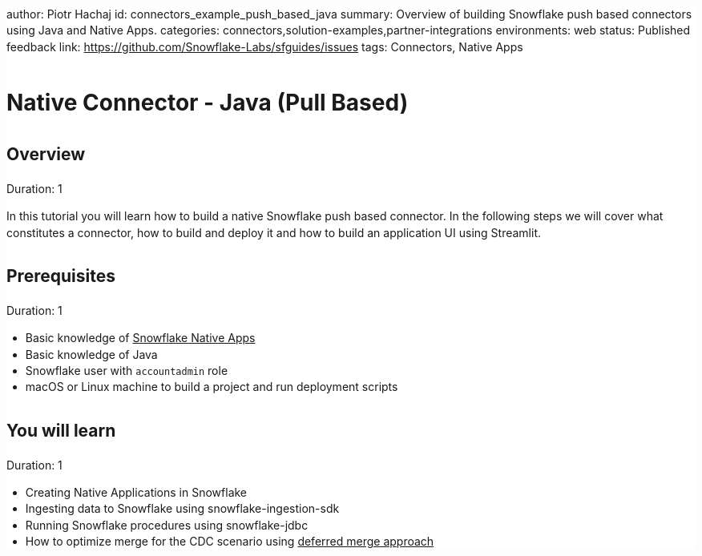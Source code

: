 author: Piotr Hachaj
id: connectors_example_push_based_java
summary: Overview of building Snowflake push based connectors using Java and Native Apps.
categories: connectors,solution-examples,partner-integrations
environments: web
status: Published
feedback link: https://github.com/Snowflake-Labs/sfguides/issues
tags: Connectors, Native Apps

# Native Connector - Java (Pull Based)

## Overview
Duration: 1

In this tutorial you will learn how to build a native Snowflake push based connector.
In the following steps we will cover what constitutes a connector, how to build and deploy it and how to build
an application UI using Streamlit.

## Prerequisites
Duration: 1

- Basic knowledge of [Snowflake Native Apps](https://docs.snowflake.com/en/developer-guide/native-apps/native-apps-about)
- Basic knowledge of Java
- Snowflake user with `accountadmin` role
- macOS or Linux machine to build a project and run deployment scripts

## You will learn
Duration: 1

- Creating Native Applications in Snowflake
- Ingesting data to Snowflake using snowflake-ingestion-sdk
- Running Snowflake procedures using snowflake-jdbc
- How to optimize merge for the CDC scenario using [deferred merge approach](img/75ce96e228ff90d2.pdf)